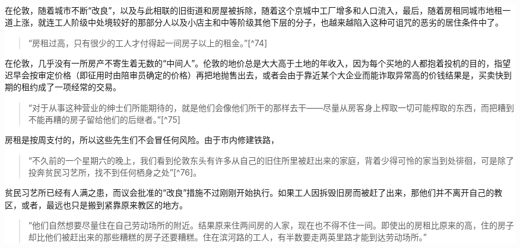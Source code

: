 在伦敦，随着城市不断“改良”，以及与此相联的旧街道和房屋被拆除，随着这个京城中工厂增多和人口流入，最后，随着房租同城市地租一道上涨，就连工人阶级中处境较好的那部分人以及小店主和中等阶级其他下层的分子，也越来越陷入这种可诅咒的恶劣的居住条件中了。

> “房租过高，只有很少的工人才付得起一间房子以上的租金。”[^74]

在伦敦，几乎没有一所房产不寄生着无数的“中间人”。伦敦的地价总是大大高于土地的年收入，因为每个买地的人都抱着投机的目的，指望迟早会按审定价格（即征用时由陪审员确定的价格）再把地抛售出去，或者会由于靠近某个大企业而能诈取异常高的价钱结果是，买卖快到期的租约成了一项经常的交易。

> “对于从事这种营业的绅士们所能期待的，就是他们会像他们所干的那样去干——尽量从房客身上榨取一切可能榨取的东西，而把糟到不能再糟的房子留给他们的后继者。”[^75]

房租是按周支付的，所以这些先生们不会冒任何风险。由于市内修建铁路，

> “不久前的一个星期六的晚上，我们看到伦敦东头有许多从自己的旧住所里被赶出来的家庭，背着少得可怜的家当到处徘徊，可是除了投奔贫民习艺所，找不到任何栖身之处”[^76]。

贫民习艺所已经有人满之患，而议会批准的“改良”措施不过刚刚开始执行。如果工人因拆毁旧房而被赶了出来，那他们并不离开自己的教区，或者，最远也只是搬到紧靠原来教区的地方。

> “他们自然想要尽量住在自己劳动场所的附近。结果原来住两间房的人家，现在也不得不住一间。即使出的房租比原来的高，住的房子却比他们被赶出来的那些糟糕的房子还要糟糕。住在滨河路的工人，有半数要走两英里路才能到达劳动场所。”

